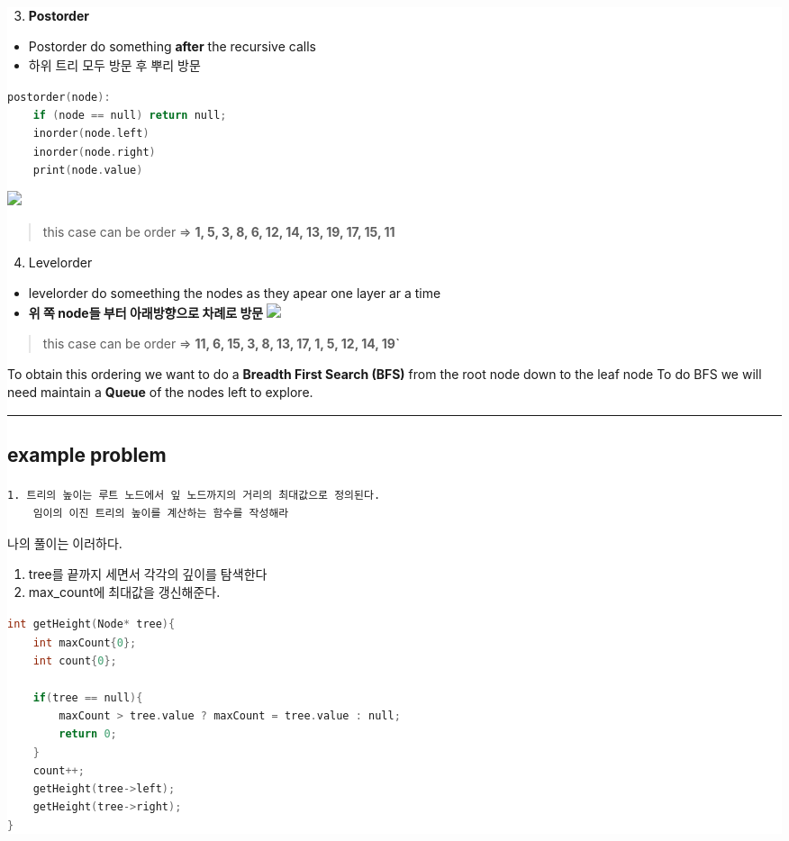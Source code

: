 

3. **Postorder**
- Postorder do something **after** the recursive calls
- 하위 트리 모두 방문 후 뿌리 방문

```c
postorder(node):
	if (node == null) return null;
	inorder(node.left)
	inorder(node.right)
	print(node.value)
```
![](https://i.imgur.com/M7LXrM5.png)
>this case can be order => **1,  5,  3,  8,  6,  12,  14,  13,  19,  17,  15,  11**



4. Levelorder
- levelorder do someething the nodes as they apear one layer ar a time
- **위 쪽 node들 부터 아래방향으로 차례로 방문**
![](https://i.imgur.com/ljs4nIf.png)
>this case can be order => **11, 6, 15, 3, 8, 13, 17, 1, 5, 12, 14, 19`**


To obtain this ordering we want to do a **Breadth First Search (BFS)** from the root node down to the leaf node
To do BFS we will need maintain a **Queue** of the nodes left to explore.


---
## example problem 

```ad-example
1. 트리의 높이는 루트 노드에서 잎 노드까지의 거리의 최대값으로 정의된다.
	임이의 이진 트리의 높이를 계산하는 함수를 작성해라
```

나의 풀이는 이러하다.

1. tree를 끝까지 세면서 각각의 깊이를 탐색한다
2. max_count에 최대값을 갱신해준다.

```c++
int getHeight(Node* tree){
	int maxCount{0};
	int count{0};
	
	if(tree == null){
		maxCount > tree.value ? maxCount = tree.value : null;
		return 0;
	}
	count++;
	getHeight(tree->left);
	getHeight(tree->right);
}
```
